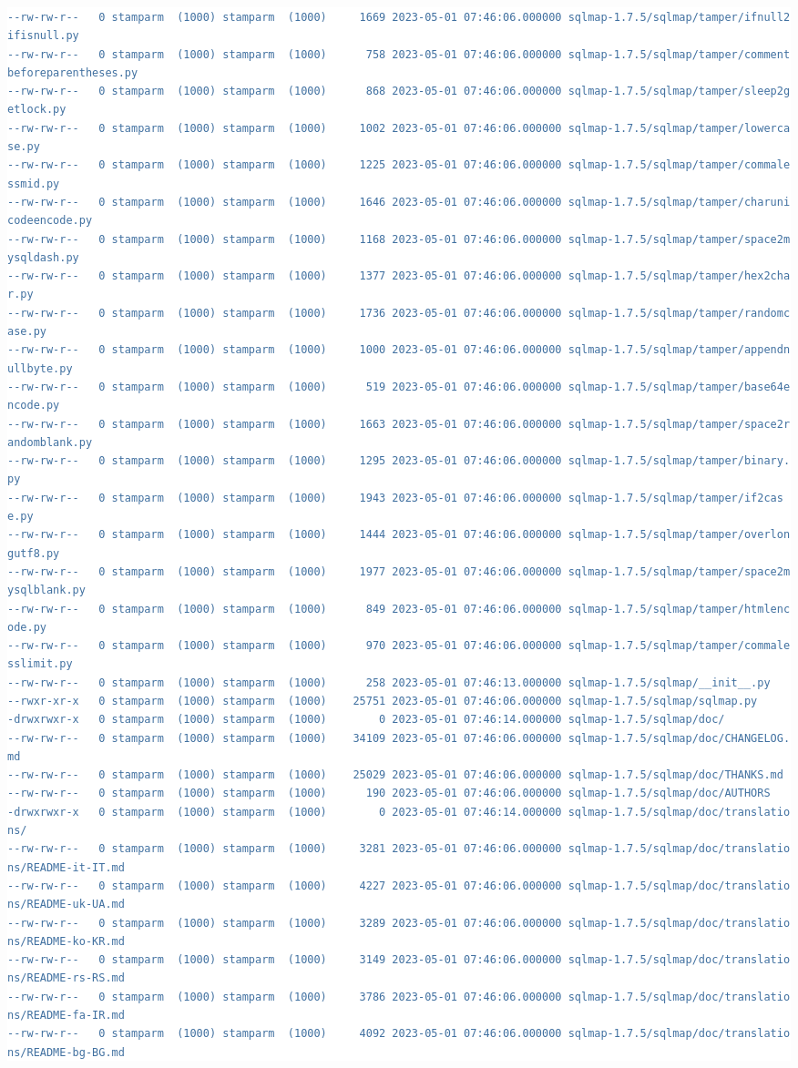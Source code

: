 ```diff
--rw-rw-r--   0 stamparm  (1000) stamparm  (1000)     1669 2023-05-01 07:46:06.000000 sqlmap-1.7.5/sqlmap/tamper/ifnull2ifisnull.py
--rw-rw-r--   0 stamparm  (1000) stamparm  (1000)      758 2023-05-01 07:46:06.000000 sqlmap-1.7.5/sqlmap/tamper/commentbeforeparentheses.py
--rw-rw-r--   0 stamparm  (1000) stamparm  (1000)      868 2023-05-01 07:46:06.000000 sqlmap-1.7.5/sqlmap/tamper/sleep2getlock.py
--rw-rw-r--   0 stamparm  (1000) stamparm  (1000)     1002 2023-05-01 07:46:06.000000 sqlmap-1.7.5/sqlmap/tamper/lowercase.py
--rw-rw-r--   0 stamparm  (1000) stamparm  (1000)     1225 2023-05-01 07:46:06.000000 sqlmap-1.7.5/sqlmap/tamper/commalessmid.py
--rw-rw-r--   0 stamparm  (1000) stamparm  (1000)     1646 2023-05-01 07:46:06.000000 sqlmap-1.7.5/sqlmap/tamper/charunicodeencode.py
--rw-rw-r--   0 stamparm  (1000) stamparm  (1000)     1168 2023-05-01 07:46:06.000000 sqlmap-1.7.5/sqlmap/tamper/space2mysqldash.py
--rw-rw-r--   0 stamparm  (1000) stamparm  (1000)     1377 2023-05-01 07:46:06.000000 sqlmap-1.7.5/sqlmap/tamper/hex2char.py
--rw-rw-r--   0 stamparm  (1000) stamparm  (1000)     1736 2023-05-01 07:46:06.000000 sqlmap-1.7.5/sqlmap/tamper/randomcase.py
--rw-rw-r--   0 stamparm  (1000) stamparm  (1000)     1000 2023-05-01 07:46:06.000000 sqlmap-1.7.5/sqlmap/tamper/appendnullbyte.py
--rw-rw-r--   0 stamparm  (1000) stamparm  (1000)      519 2023-05-01 07:46:06.000000 sqlmap-1.7.5/sqlmap/tamper/base64encode.py
--rw-rw-r--   0 stamparm  (1000) stamparm  (1000)     1663 2023-05-01 07:46:06.000000 sqlmap-1.7.5/sqlmap/tamper/space2randomblank.py
--rw-rw-r--   0 stamparm  (1000) stamparm  (1000)     1295 2023-05-01 07:46:06.000000 sqlmap-1.7.5/sqlmap/tamper/binary.py
--rw-rw-r--   0 stamparm  (1000) stamparm  (1000)     1943 2023-05-01 07:46:06.000000 sqlmap-1.7.5/sqlmap/tamper/if2case.py
--rw-rw-r--   0 stamparm  (1000) stamparm  (1000)     1444 2023-05-01 07:46:06.000000 sqlmap-1.7.5/sqlmap/tamper/overlongutf8.py
--rw-rw-r--   0 stamparm  (1000) stamparm  (1000)     1977 2023-05-01 07:46:06.000000 sqlmap-1.7.5/sqlmap/tamper/space2mysqlblank.py
--rw-rw-r--   0 stamparm  (1000) stamparm  (1000)      849 2023-05-01 07:46:06.000000 sqlmap-1.7.5/sqlmap/tamper/htmlencode.py
--rw-rw-r--   0 stamparm  (1000) stamparm  (1000)      970 2023-05-01 07:46:06.000000 sqlmap-1.7.5/sqlmap/tamper/commalesslimit.py
--rw-rw-r--   0 stamparm  (1000) stamparm  (1000)      258 2023-05-01 07:46:13.000000 sqlmap-1.7.5/sqlmap/__init__.py
--rwxr-xr-x   0 stamparm  (1000) stamparm  (1000)    25751 2023-05-01 07:46:06.000000 sqlmap-1.7.5/sqlmap/sqlmap.py
-drwxrwxr-x   0 stamparm  (1000) stamparm  (1000)        0 2023-05-01 07:46:14.000000 sqlmap-1.7.5/sqlmap/doc/
--rw-rw-r--   0 stamparm  (1000) stamparm  (1000)    34109 2023-05-01 07:46:06.000000 sqlmap-1.7.5/sqlmap/doc/CHANGELOG.md
--rw-rw-r--   0 stamparm  (1000) stamparm  (1000)    25029 2023-05-01 07:46:06.000000 sqlmap-1.7.5/sqlmap/doc/THANKS.md
--rw-rw-r--   0 stamparm  (1000) stamparm  (1000)      190 2023-05-01 07:46:06.000000 sqlmap-1.7.5/sqlmap/doc/AUTHORS
-drwxrwxr-x   0 stamparm  (1000) stamparm  (1000)        0 2023-05-01 07:46:14.000000 sqlmap-1.7.5/sqlmap/doc/translations/
--rw-rw-r--   0 stamparm  (1000) stamparm  (1000)     3281 2023-05-01 07:46:06.000000 sqlmap-1.7.5/sqlmap/doc/translations/README-it-IT.md
--rw-rw-r--   0 stamparm  (1000) stamparm  (1000)     4227 2023-05-01 07:46:06.000000 sqlmap-1.7.5/sqlmap/doc/translations/README-uk-UA.md
--rw-rw-r--   0 stamparm  (1000) stamparm  (1000)     3289 2023-05-01 07:46:06.000000 sqlmap-1.7.5/sqlmap/doc/translations/README-ko-KR.md
--rw-rw-r--   0 stamparm  (1000) stamparm  (1000)     3149 2023-05-01 07:46:06.000000 sqlmap-1.7.5/sqlmap/doc/translations/README-rs-RS.md
--rw-rw-r--   0 stamparm  (1000) stamparm  (1000)     3786 2023-05-01 07:46:06.000000 sqlmap-1.7.5/sqlmap/doc/translations/README-fa-IR.md
--rw-rw-r--   0 stamparm  (1000) stamparm  (1000)     4092 2023-05-01 07:46:06.000000 sqlmap-1.7.5/sqlmap/doc/translations/README-bg-BG.md
```